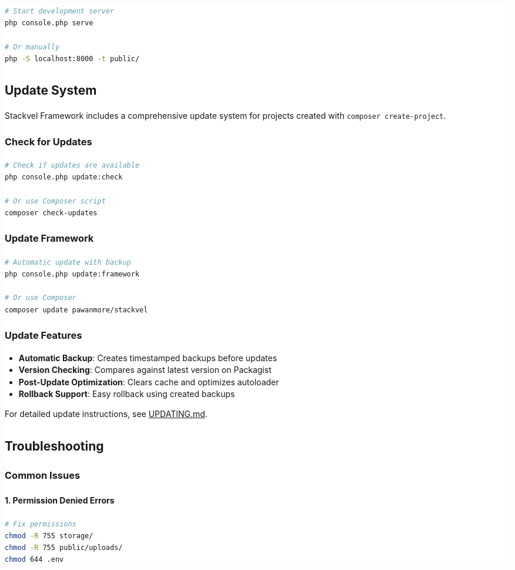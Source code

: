 ```bash
# Start development server
php console.php serve

# Or manually
php -S localhost:8000 -t public/
```

## Update System

Stackvel Framework includes a comprehensive update system for projects created with `composer create-project`.

### Check for Updates

```bash
# Check if updates are available
php console.php update:check

# Or use Composer script
composer check-updates
```

### Update Framework

```bash
# Automatic update with backup
php console.php update:framework

# Or use Composer
composer update pawanmore/stackvel
```

### Update Features

- **Automatic Backup**: Creates timestamped backups before updates
- **Version Checking**: Compares against latest version on Packagist
- **Post-Update Optimization**: Clears cache and optimizes autoloader
- **Rollback Support**: Easy rollback using created backups

For detailed update instructions, see [UPDATING.md](UPDATING.md).

## Troubleshooting

### Common Issues

#### 1. Permission Denied Errors

```bash
# Fix permissions
chmod -R 755 storage/
chmod -R 755 public/uploads/
chmod 644 .env
```
